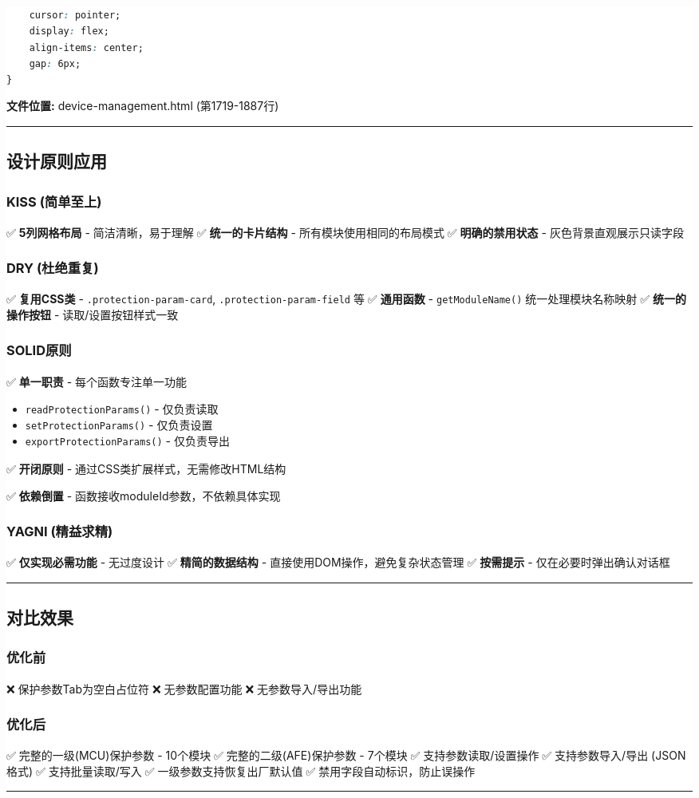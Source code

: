 ```css
    cursor: pointer;
    display: flex;
    align-items: center;
    gap: 6px;
}
```

**文件位置:** device-management.html (第1719-1887行)

---

## 设计原则应用

### KISS (简单至上)
✅ **5列网格布局** - 简洁清晰，易于理解
✅ **统一的卡片结构** - 所有模块使用相同的布局模式
✅ **明确的禁用状态** - 灰色背景直观展示只读字段

### DRY (杜绝重复)
✅ **复用CSS类** - `.protection-param-card`, `.protection-param-field` 等
✅ **通用函数** - `getModuleName()` 统一处理模块名称映射
✅ **统一的操作按钮** - 读取/设置按钮样式一致

### SOLID原则
✅ **单一职责** - 每个函数专注单一功能
  - `readProtectionParams()` - 仅负责读取
  - `setProtectionParams()` - 仅负责设置
  - `exportProtectionParams()` - 仅负责导出

✅ **开闭原则** - 通过CSS类扩展样式，无需修改HTML结构

✅ **依赖倒置** - 函数接收moduleId参数，不依赖具体实现

### YAGNI (精益求精)
✅ **仅实现必需功能** - 无过度设计
✅ **精简的数据结构** - 直接使用DOM操作，避免复杂状态管理
✅ **按需提示** - 仅在必要时弹出确认对话框

---

## 对比效果

### 优化前
❌ 保护参数Tab为空白占位符
❌ 无参数配置功能
❌ 无参数导入/导出功能

### 优化后
✅ 完整的一级(MCU)保护参数 - 10个模块
✅ 完整的二级(AFE)保护参数 - 7个模块
✅ 支持参数读取/设置操作
✅ 支持参数导入/导出 (JSON格式)
✅ 支持批量读取/写入
✅ 一级参数支持恢复出厂默认值
✅ 禁用字段自动标识，防止误操作

---